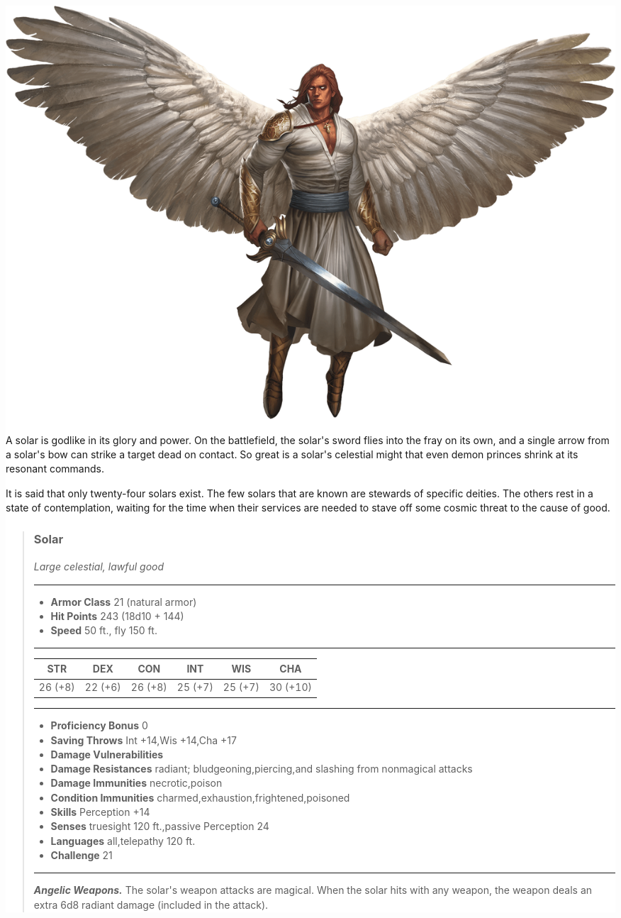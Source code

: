 ![](Angels-Solar.png)

A solar is godlike in its glory and power. On the battlefield, the solar's sword flies into the fray on its own, and a single arrow from a solar's bow can strike a target dead on contact. So great is a solar's celestial might that even demon princes shrink at its resonant commands.

It is said that only twenty-four solars exist. The few solars that are known are stewards of specific deities. The others rest in a state of contemplation, waiting for the time when their services are needed to stave off some cosmic threat to the cause of good.

>### Solar
>*Large celestial, lawful good*
>___
>- **Armor Class** 21 (natural armor)
>- **Hit Points** 243 (18d10 + 144)
>- **Speed** 50 ft., fly 150 ft.
>___
>|**STR**|**DEX**|**CON**|**INT**|**WIS**|**CHA**|
>|:---:|:---:|:---:|:---:|:---:|:---:|
>|26 (+8)|22 (+6)|26 (+8)|25 (+7)|25 (+7)|30 (+10)|
>
>___
>- **Proficiency Bonus** 0
>- **Saving Throws** Int +14,Wis +14,Cha +17
>- **Damage Vulnerabilities** 
>- **Damage Resistances** radiant; bludgeoning,piercing,and slashing from nonmagical attacks
>- **Damage Immunities** necrotic,poison
>- **Condition Immunities** charmed,exhaustion,frightened,poisoned
>- **Skills** Perception +14
>- **Senses** truesight 120 ft.,passive Perception 24
>- **Languages** all,telepathy 120 ft.
>- **Challenge** 21
>___
>***Angelic Weapons.*** The solar's weapon attacks are magical. When the solar hits with any weapon, the weapon deals an extra 6d8 radiant damage (included in the attack).